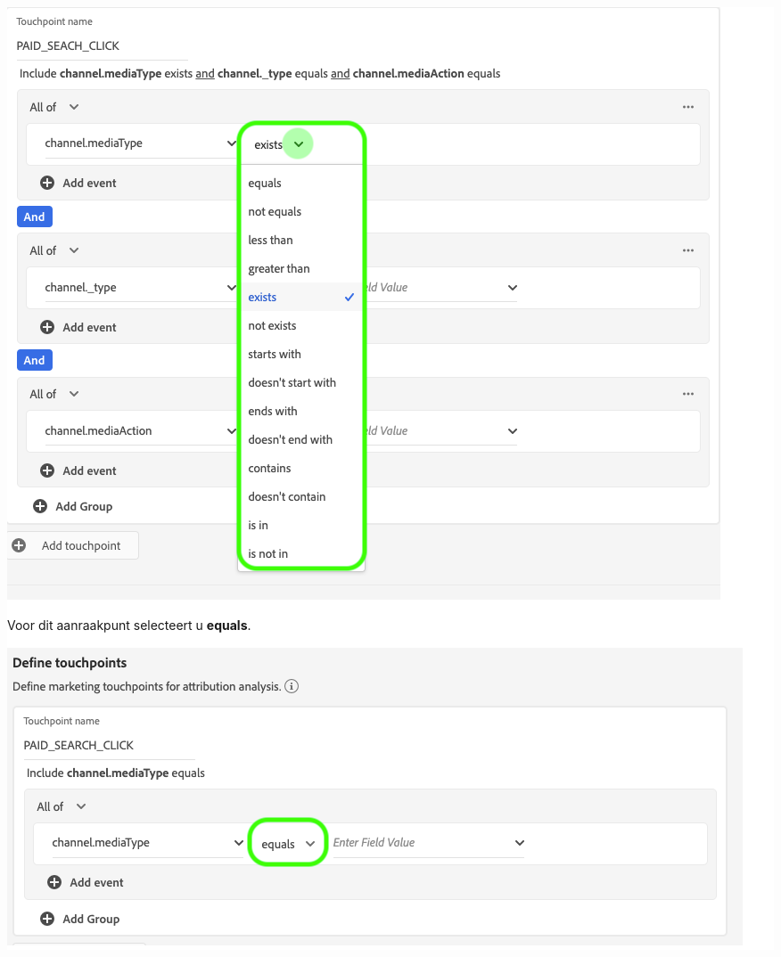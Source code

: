 ![operatoren](./images/user-guide/operators.png)

Voor dit aanraakpunt selecteert u **equals**.

![stap 1](./images/user-guide/touchpoint_step1.png)
